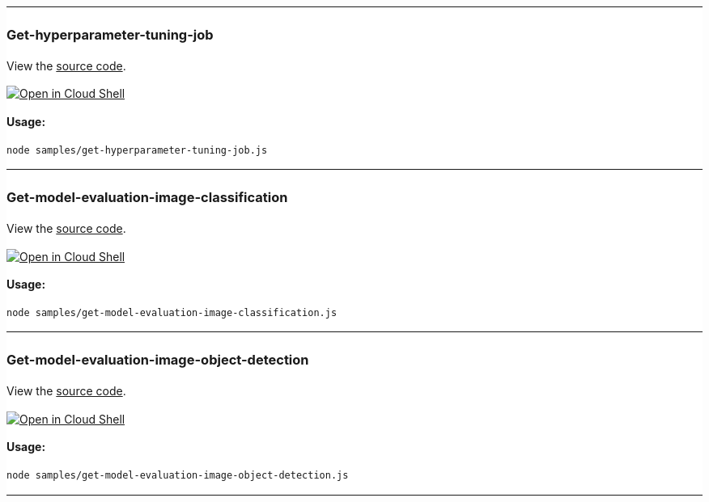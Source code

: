 
-----




### Get-hyperparameter-tuning-job

View the [source code](https://github.com/googleapis/nodejs-ai-platform/blob/main/samples/get-hyperparameter-tuning-job.js).

[![Open in Cloud Shell][shell_img]](https://console.cloud.google.com/cloudshell/open?git_repo=https://github.com/googleapis/nodejs-ai-platform&page=editor&open_in_editor=samples/get-hyperparameter-tuning-job.js,samples/README.md)

__Usage:__


`node samples/get-hyperparameter-tuning-job.js`


-----




### Get-model-evaluation-image-classification

View the [source code](https://github.com/googleapis/nodejs-ai-platform/blob/main/samples/get-model-evaluation-image-classification.js).

[![Open in Cloud Shell][shell_img]](https://console.cloud.google.com/cloudshell/open?git_repo=https://github.com/googleapis/nodejs-ai-platform&page=editor&open_in_editor=samples/get-model-evaluation-image-classification.js,samples/README.md)

__Usage:__


`node samples/get-model-evaluation-image-classification.js`


-----




### Get-model-evaluation-image-object-detection

View the [source code](https://github.com/googleapis/nodejs-ai-platform/blob/main/samples/get-model-evaluation-image-object-detection.js).

[![Open in Cloud Shell][shell_img]](https://console.cloud.google.com/cloudshell/open?git_repo=https://github.com/googleapis/nodejs-ai-platform&page=editor&open_in_editor=samples/get-model-evaluation-image-object-detection.js,samples/README.md)

__Usage:__


`node samples/get-model-evaluation-image-object-detection.js`


-----



[//]: # "This README.md file is auto-generated, all changes to this file will be lost."
[//]: # "To regenerate it, use `python -m synthtool`."
[shell_img]: https://gstatic.com/cloudssh/images/open-btn.png
[shell_link]: https://console.cloud.google.com/cloudshell/open?git_repo=https://github.com/googleapis/nodejs-ai-platform&page=editor&open_in_editor=samples/README.md
[product-docs]: https://cloud.google.com/vertex-ai/docs